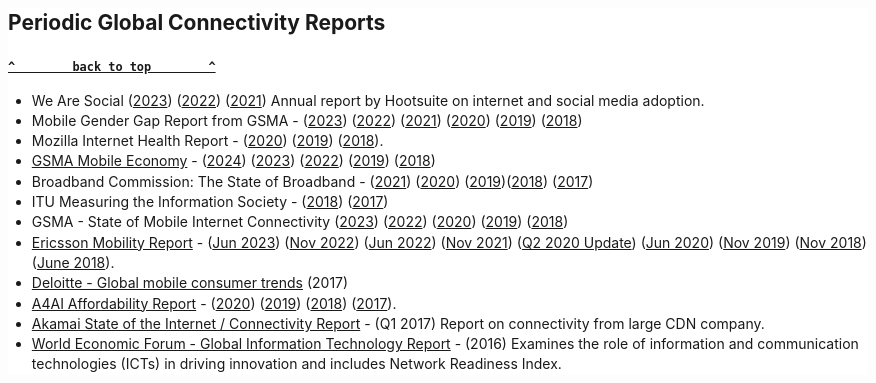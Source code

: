 
## Periodic Global Connectivity Reports

**[`^        back to top        ^`](#)**

- We Are Social ([2023](https://wearesocial.com/ca-en/blog/2023/01/digital-2023/)) ([2022](https://wearesocial.com/uk/blog/2022/01/digital-2022-another-year-of-bumper-growth-2/)) ([2021](https://wearesocial.com/uk/blog/2021/01/digital-2021-uk/)) Annual report by Hootsuite on internet and social media adoption.
- Mobile Gender Gap Report from GSMA - ([2023](https://www.gsma.com/r/wp-content/uploads/2023/07/The-Mobile-Gender-Gap-Report-2023.pdf)) ([2022](https://www.gsma.com/r/wp-content/uploads/2022/06/The-Mobile-Gender-Gap-Report-2022.pdf)) ([2021](https://www.gsma.com/r/wp-content/uploads/2021/07/The-Mobile-Gender-Gap-Report-2021.pdf)) ([2020](https://www.gsma.com/mobilefordevelopment/wp-content/uploads/2020/02/GSMA-The-Mobile-Gender-Gap-Report-2020.pdf)) ([2019](https://www.gsma.com/mobilefordevelopment/wp-content/uploads/2019/03/GSMA-Connected-Women-The-Mobile-Gender-Gap-Report-2019.pdf)) ([2018](https://www.gsma.com/mobilefordevelopment/wp-content/uploads/2018/04/GSMA_The_Mobile_Gender_Gap_Report_2018_32pp_WEBv7.pdf))
- Mozilla Internet Health Report - ([2020](https://2020.internethealthreport.org/)) ([2019](https://internethealthreport.org/2019/)) ([2018](https://internethealthreport.org/2018/)).
- [GSMA Mobile Economy](https://www.gsma.com/mobileeconomy/) - ([2024](https://www.gsma.com/mobileeconomy/wp-content/uploads/2024/02/260224-The-Mobile-Economy-2024.pdf)) ([2023](https://www.gsma.com/mobileeconomy/wp-content/uploads/2023/03/270223-The-Mobile-Economy-2023.pdf)) ([2022](https://www.gsma.com/mobileeconomy/wp-content/uploads/2022/02/280222-The-Mobile-Economy-2022.pdf)) ([2019](https://manypossibilities.net/report-archives/GSMA_The_Mobile_Economy_2019.pdf)) ([2018](https://manypossibilities.net/report-archives/GSMA_The_Mobile_Economy_2018.pdf))
- Broadband Commission: The State of Broadband - ([2021](https://broadbandcommission.org/publication/state-of-broadband-2021/)) ([2020](https://www.itu.int/dms_pub/itu-s/opb/pol/S-POL-BROADBAND.21-2020-PDF-E.pdf)) ([2019](https://www.broadbandcommission.org/Documents/StateofBroadband19.pdf))([2018](https://www.broadbandcommission.org/publications/Pages/SOB-2018.aspx))  ([2017](http://www.broadbandcommission.org/publications/Pages/SOB-2017.aspx))
- ITU Measuring the Information Society - ([2018](https://www.itu.int/en/ITU-D/Statistics/Documents/events/wtis2018/MISR-2018-Vol-1-E.PDF))  ([2017](https://www.itu.int/en/ITU-D/Statistics/Pages/publications/mis2017.aspx))
- GSMA - State of Mobile Internet Connectivity ([2023](https://www.gsma.com/r/wp-content/uploads/2023/10/The-State-of-Mobile-Internet-Connectivity-Report-2023.pdf)) ([2022](https://www.gsma.com/r/wp-content/uploads/2022/10/The-State-of-Mobile-Internet-Connectivity-Report-2022.pdf)) ([2020](https://www.gsma.com/r/wp-content/uploads/2020/09/GSMA-State-of-Mobile-Internet-Connectivity-Report-2020.pdf)) ([2019](https://www.gsma.com/mobilefordevelopment/wp-content/uploads/2019/07/GSMA-State-of-Mobile-Internet-Connectivity-Report-2019.pdf)) ([2018](https://www.gsma.com/mobilefordevelopment/wp-content/uploads/2018/09/State-of-Mobile-Internet-Connectivity-2018.pdf))
- [Ericsson Mobility Report](https://www.ericsson.com/en/mobility-report) - ([Jun 2023](https://www.ericsson.com/en/reports-and-papers/mobility-report/reports/june-2023)) ([Nov 2022](https://www.ericsson.com/4ae28d/assets/local/reports-papers/mobility-report/documents/2022/ericsson-mobility-report-november-2022.pdf)) ([Jun 2022](https://www.ericsson.com/49d3a0/assets/local/reports-papers/mobility-report/documents/2022/ericsson-mobility-report-june-2022.pdf)) ([Nov 2021](https://www.ericsson.com/assets/local/reports-papers/mobility-report/documents/2021/ericsson-mobility-report-november-2021.pdf)) ([Q2 2020 Update](https://www.ericsson.com/4a4e5d/assets/local/mobility-report/documents/2020/emr-q2-update-03092020.pdf)) ([Jun 2020](https://www.ericsson.com/49c840/assets/local/mobility-report/documents/2020/june2020-ericsson-mobility-report.pdf)) ([Nov 2019](https://www.ericsson.com/en/mobility-report/reports/november-2019)) ([Nov 2018](https://www.ericsson.com/assets/local/mobility-report/documents/2018/ericsson-mobility-report-november-2018.pdf)) ([June 2018](https://www.ericsson.com/assets/local/mobility-report/documents/2018/ericsson-mobility-report-june-2018.pdf)).
- [Deloitte - Global mobile consumer trends](https://www2.deloitte.com/global/en/pages/technology-media-and-telecommunications/articles/gx-global-mobile-consumer-trends.html) (2017)
- [A4AI Affordability Report](http://a4ai.org/affordability-report/report/) - ([2020](https://a4ai.org/affordability-report/report/2020/)) ([2019](https://a4ai.org/affordability-report/report/2019/)) ([2018](http://1e8q3q16vyc81g8l3h3md6q5f5e-wpengine.netdna-ssl.com/wp-content/uploads/2018/10/A4AI-2018-Affordability-Report.pdf)) ([2017](http://a4ai.org/affordability-report/report/2017)).
- [Akamai State of the Internet / Connectivity Report](https://www.akamai.com/uk/en/multimedia/documents/state-of-the-internet/q1-2017-state-of-the-internet-connectivity-report.pdf) - (Q1 2017) Report on connectivity from large CDN company.
- [World Economic Forum - Global Information Technology Report](http://reports.weforum.org/global-information-technology-report-2016/) - (2016) Examines the role of information and communication technologies (ICTs) in driving innovation and includes Network Readiness Index.